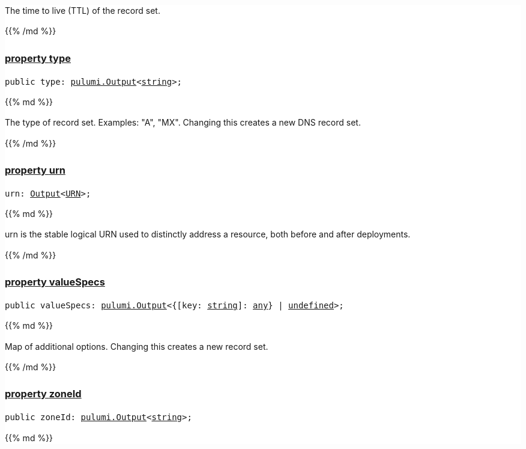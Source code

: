 The time to live (TTL) of the record set.

{{% /md %}}
</div>
<h3 class="pdoc-member-header" id="RecordSet-type">
<a class="pdoc-child-name" href="https://github.com/pulumi/pulumi-openstack/blob/4e0cb2ae258b028a225fe5343d20c2278f36332f/sdk/nodejs/dns/recordSet.ts#L75">property <b>type</b></a>
</h3>
<div class="pdoc-member-contents">
<pre class="highlight"><span class='kd'>public </span>type: <a href='/reference/pkg/nodejs/pulumi/pulumi/#Output'>pulumi.Output</a>&lt;<span class='kd'><a href='https://developer.mozilla.org/en-US/docs/Web/JavaScript/Reference/Global_Objects/String'>string</a></span>&gt;;</pre>
{{% md %}}

The type of record set. Examples: "A", "MX".
Changing this creates a new DNS  record set.

{{% /md %}}
</div>
<h3 class="pdoc-member-header" id="RecordSet-urn">
<a class="pdoc-child-name" href="https://github.com/pulumi/pulumi-openstack/blob/4e0cb2ae258b028a225fe5343d20c2278f36332f/sdk/nodejs/node_modules/@pulumi/pulumi/resource.d.ts#L12">property <b>urn</b></a>
</h3>
<div class="pdoc-member-contents">
<pre class="highlight"><span class='kd'></span>urn: <a href='/reference/pkg/nodejs/pulumi/pulumi/#Output'>Output</a>&lt;<a href='/reference/pkg/nodejs/pulumi/pulumi/#URN'>URN</a>&gt;;</pre>
{{% md %}}

urn is the stable logical URN used to distinctly address a resource, both before and after
deployments.

{{% /md %}}
</div>
<h3 class="pdoc-member-header" id="RecordSet-valueSpecs">
<a class="pdoc-child-name" href="https://github.com/pulumi/pulumi-openstack/blob/4e0cb2ae258b028a225fe5343d20c2278f36332f/sdk/nodejs/dns/recordSet.ts#L80">property <b>valueSpecs</b></a>
</h3>
<div class="pdoc-member-contents">
<pre class="highlight"><span class='kd'>public </span>valueSpecs: <a href='/reference/pkg/nodejs/pulumi/pulumi/#Output'>pulumi.Output</a>&lt;{[key: <span class='kd'><a href='https://developer.mozilla.org/en-US/docs/Web/JavaScript/Reference/Global_Objects/String'>string</a></span>]: <span class='kd'><a href='https://www.typescriptlang.org/docs/handbook/basic-types.html#any'>any</a></span>} | <span class='kd'><a href='https://developer.mozilla.org/en-US/docs/Web/JavaScript/Reference/Global_Objects/undefined'>undefined</a></span>&gt;;</pre>
{{% md %}}

Map of additional options. Changing this creates a
new record set.

{{% /md %}}
</div>
<h3 class="pdoc-member-header" id="RecordSet-zoneId">
<a class="pdoc-child-name" href="https://github.com/pulumi/pulumi-openstack/blob/4e0cb2ae258b028a225fe5343d20c2278f36332f/sdk/nodejs/dns/recordSet.ts#L85">property <b>zoneId</b></a>
</h3>
<div class="pdoc-member-contents">
<pre class="highlight"><span class='kd'>public </span>zoneId: <a href='/reference/pkg/nodejs/pulumi/pulumi/#Output'>pulumi.Output</a>&lt;<span class='kd'><a href='https://developer.mozilla.org/en-US/docs/Web/JavaScript/Reference/Global_Objects/String'>string</a></span>&gt;;</pre>
{{% md %}}
